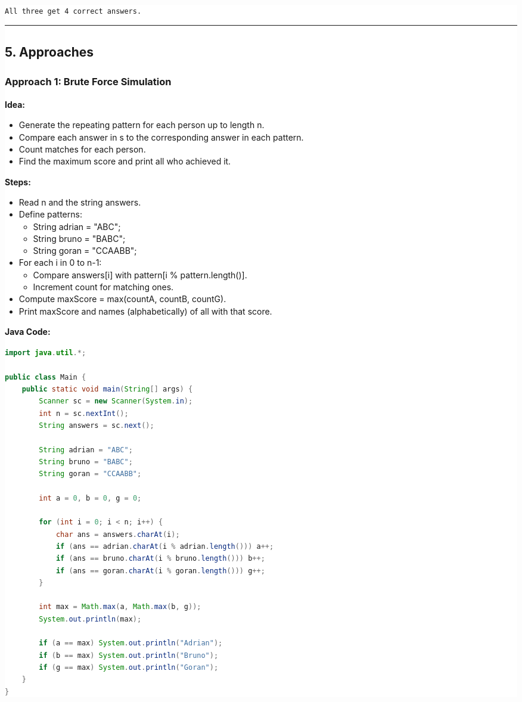 ```text
All three get 4 correct answers.
```

---

## 5. Approaches

### Approach 1: Brute Force Simulation

**Idea:**
- Generate the repeating pattern for each person up to length n.
- Compare each answer in s to the corresponding answer in each pattern.
- Count matches for each person.
- Find the maximum score and print all who achieved it.

**Steps:**
- Read n and the string answers.
- Define patterns:
  * String adrian = "ABC";
  * String bruno = "BABC";
  * String goran = "CCAABB";
- For each i in 0 to n-1:
  * Compare answers[i] with pattern[i % pattern.length()].
  * Increment count for matching ones.
- Compute maxScore = max(countA, countB, countG).
- Print maxScore and names (alphabetically) of all with that score.

**Java Code:**
```java
import java.util.*;

public class Main {
    public static void main(String[] args) {
        Scanner sc = new Scanner(System.in);
        int n = sc.nextInt();
        String answers = sc.next();
        
        String adrian = "ABC";
        String bruno = "BABC";
        String goran = "CCAABB";
        
        int a = 0, b = 0, g = 0;
        
        for (int i = 0; i < n; i++) {
            char ans = answers.charAt(i);
            if (ans == adrian.charAt(i % adrian.length())) a++;
            if (ans == bruno.charAt(i % bruno.length())) b++;
            if (ans == goran.charAt(i % goran.length())) g++;
        }
        
        int max = Math.max(a, Math.max(b, g));
        System.out.println(max);
        
        if (a == max) System.out.println("Adrian");
        if (b == max) System.out.println("Bruno");
        if (g == max) System.out.println("Goran");
    }
}
```
